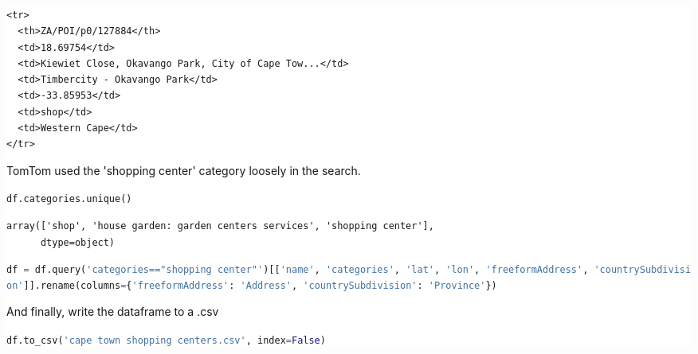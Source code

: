     <tr>
      <th>ZA/POI/p0/127884</th>
      <td>18.69754</td>
      <td>Kiewiet Close, Okavango Park, City of Cape Tow...</td>
      <td>Timbercity - Okavango Park</td>
      <td>-33.85953</td>
      <td>shop</td>
      <td>Western Cape</td>
    </tr>
  </tbody>
</table>
</div>



TomTom used the 'shopping center' category loosely in the search.


```python
df.categories.unique()
```




    array(['shop', 'house garden: garden centers services', 'shopping center'],
          dtype=object)




```python
df = df.query('categories=="shopping center"')[['name', 'categories', 'lat', 'lon', 'freeformAddress', 'countrySubdivision']].rename(columns={'freeformAddress': 'Address', 'countrySubdivision': 'Province'})
```

And finally, write the dataframe to a .csv


```python
df.to_csv('cape town shopping centers.csv', index=False)
```
